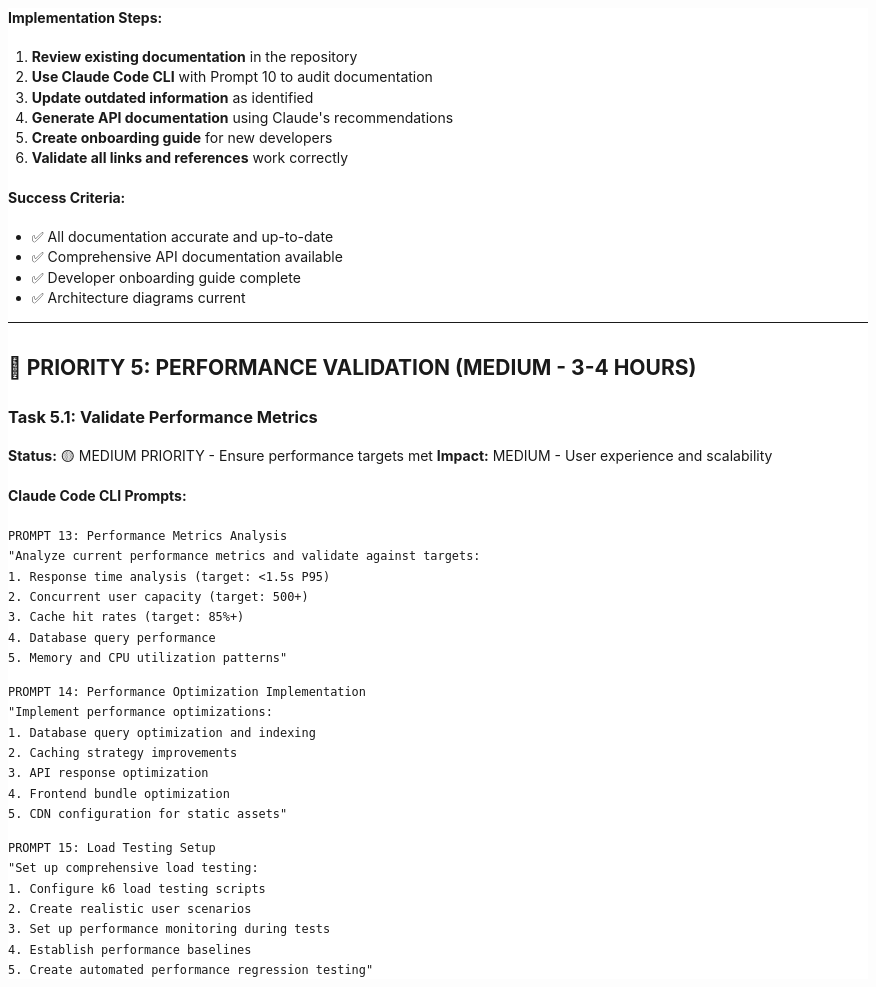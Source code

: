 #### **Implementation Steps:**
1. **Review existing documentation** in the repository
2. **Use Claude Code CLI** with Prompt 10 to audit documentation
3. **Update outdated information** as identified
4. **Generate API documentation** using Claude's recommendations
5. **Create onboarding guide** for new developers
6. **Validate all links and references** work correctly

#### **Success Criteria:**
- ✅ All documentation accurate and up-to-date
- ✅ Comprehensive API documentation available
- ✅ Developer onboarding guide complete
- ✅ Architecture diagrams current

---

## 🎯 PRIORITY 5: PERFORMANCE VALIDATION (MEDIUM - 3-4 HOURS)

### **Task 5.1: Validate Performance Metrics**
**Status:** 🟡 MEDIUM PRIORITY - Ensure performance targets met
**Impact:** MEDIUM - User experience and scalability

#### **Claude Code CLI Prompts:**

```
PROMPT 13: Performance Metrics Analysis
"Analyze current performance metrics and validate against targets:
1. Response time analysis (target: <1.5s P95)
2. Concurrent user capacity (target: 500+)
3. Cache hit rates (target: 85%+)
4. Database query performance
5. Memory and CPU utilization patterns"
```

```
PROMPT 14: Performance Optimization Implementation
"Implement performance optimizations:
1. Database query optimization and indexing
2. Caching strategy improvements
3. API response optimization
4. Frontend bundle optimization
5. CDN configuration for static assets"
```

```
PROMPT 15: Load Testing Setup
"Set up comprehensive load testing:
1. Configure k6 load testing scripts
2. Create realistic user scenarios
3. Set up performance monitoring during tests
4. Establish performance baselines
5. Create automated performance regression testing"
```
